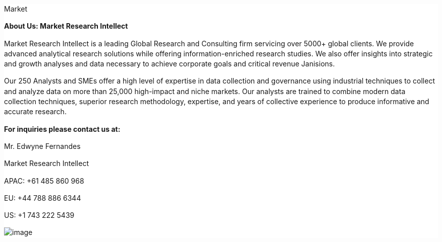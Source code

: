 Market</a></span></p><p><strong><span class="font-[700]">About Us: Market Research Intellect</span></strong></p><p><span class="">Market Research Intellect is a leading Global Research and Consulting firm servicing over 5000+ global clients. We provide advanced analytical research solutions while offering information-enriched research studies.&nbsp;</span>We also offer insights into strategic and growth analyses and data necessary to achieve corporate goals and critical revenue Janisions.</p><p><span class="">Our 250 Analysts and SMEs offer a high level of expertise in data collection and governance using industrial techniques to collect and analyze data on more than 25,000 high-impact and niche markets. Our analysts are trained to combine modern data collection techniques, superior research methodology, expertise, and years of collective experience to produce informative and accurate research.</span></p><p><strong>For inquiries please contact us at:</strong></p><p>Mr. Edwyne Fernandes</p><p>Market Research Intellect</p><p>APAC: +61 485 860 968</p><p>EU: +44 788 886 6344</p><p>US: +1 743 222 5439</p>
![image](https://github.com/user-attachments/assets/475e4039-aaa4-4e0b-b989-07e98434d29c)

